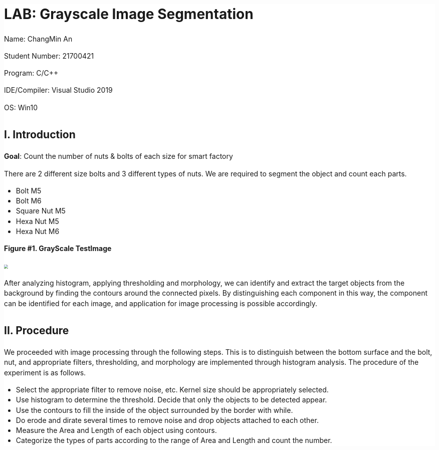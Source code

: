 # LAB: Grayscale Image Segmentation

Name:  					ChangMin An

Student Number:   21700421

Program: 				C/C++

IDE/Compiler: 		Visual Studio 2019

OS: 						   Win10



## I. Introduction

**Goal**: Count the number of nuts & bolts of each size for smart factory

There are 2 different size bolts and 3 different types of nuts. We are required to segment the object and count each parts. 

* Bolt M5
* Bolt M6
* Square Nut M5
* Hexa Nut M5
* Hexa Nut M6



**Figure #1. GrayScale TestImage**

<img src="Lab_GrayScale_TestImage.jpg" style="zoom: 50%;" />



After analyzing histogram, applying thresholding and morphology, we can identify and extract the target objects from the background by finding the contours around the connected pixels. By distinguishing each component in this way, the component can be identified for each image, and application for image processing is possible accordingly.



## II. Procedure

We proceeded with image processing through the following steps. This is to distinguish between the bottom surface and the bolt, nut, and appropriate filters, thresholding, and morphology are implemented through histogram analysis. The procedure of the experiment is as follows.

* Select the appropriate filter to remove noise, etc. Kernel size should be appropriately selected.
* Use histogram to determine the threshold. Decide that only the objects to be detected appear.
* Use the contours to fill the inside of the object surrounded by the border with while.
* Do erode and dirate several times to remove noise and drop objects attached to each other.
* Measure the Area and Length of each object using contours.
* Categorize the types of parts according to the range of Area and Length and count the number.




